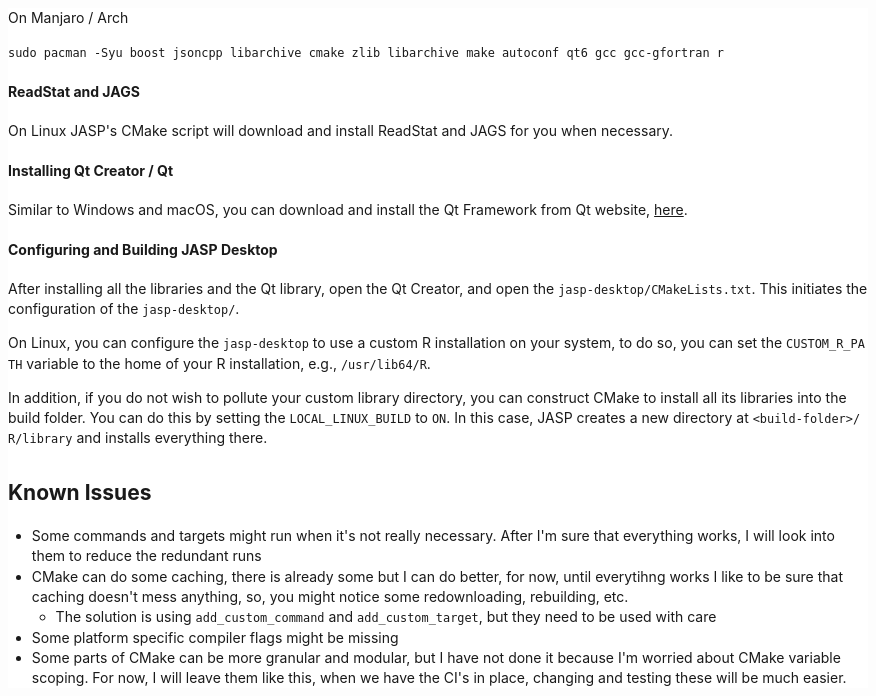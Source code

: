 On Manjaro / Arch

```
sudo pacman -Syu boost jsoncpp libarchive cmake zlib libarchive make autoconf qt6 gcc gcc-gfortran r
```

#### ReadStat and JAGS

On Linux JASP's CMake script will download and install ReadStat and JAGS for you when necessary.

#### Installing Qt Creator / Qt

Similar to Windows and macOS, you can download and install the Qt Framework from Qt website, [here](https://www.qt.io/download).

#### Configuring and Building JASP Desktop

After installing all the libraries and the Qt library, open the Qt Creator, and open the `jasp-desktop/CMakeLists.txt`. This initiates the configuration of the `jasp-desktop/`. 

On Linux, you can configure the `jasp-desktop` to use a custom R installation on your system, to do so, you can set the `CUSTOM_R_PATH` variable to the home of your R installation, e.g., `/usr/lib64/R`.

In addition, if you do not wish to pollute your custom library directory, you can construct CMake to install all its libraries into the build folder. You can do this by setting the `LOCAL_LINUX_BUILD` to `ON`. In this case, JASP creates a new directory at `<build-folder>/R/library` and installs everything there.


## Known Issues

- Some commands and targets might run when it's not really necessary. After I'm sure that everything works, I will look into them to reduce the redundant runs
- CMake can do some caching, there is already some but I can do better, for now, until everytihng works I like to be sure that caching doesn't mess anything, so, you might notice some redownloading, rebuilding, etc.
	- The solution is using `add_custom_command` and `add_custom_target`, but they need to be used with care
- Some platform specific compiler flags might be missing
- Some parts of CMake can be more granular and modular, but I have not done it because I'm worried about CMake variable scoping. For now, I will leave them like this, when we have the CI's in place, changing and testing these will be much easier.
